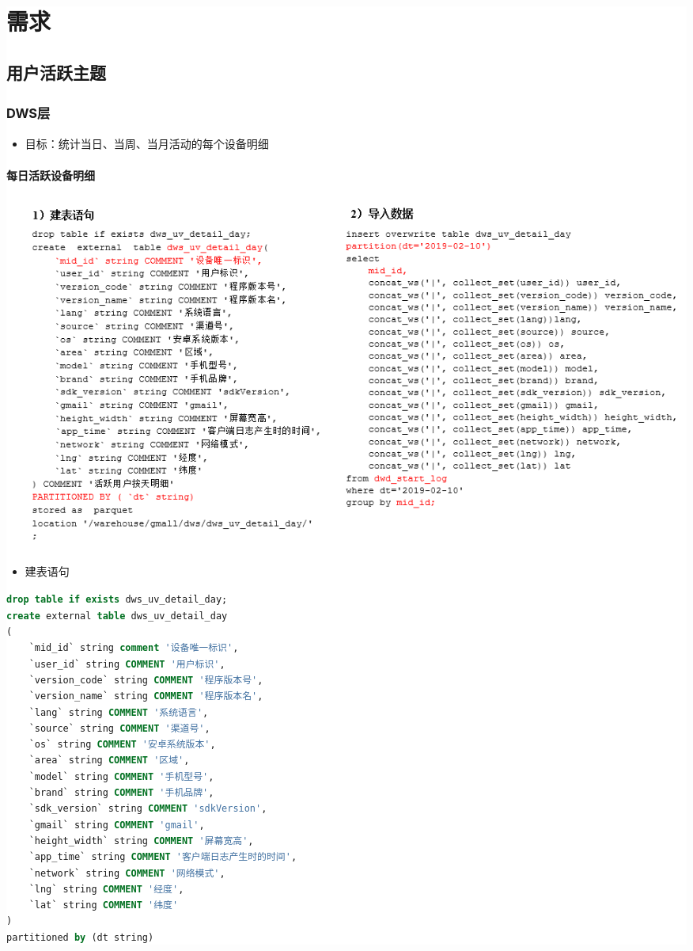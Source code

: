 # 需求



## 用户活跃主题



### DWS层

- 目标：统计当日、当周、当月活动的每个设备明细



#### 每日活跃设备明细

![1570519705675](../../img/project/01/33.png)

- 建表语句

```sql
drop table if exists dws_uv_detail_day;
create external table dws_uv_detail_day
(
    `mid_id` string comment '设备唯一标识',
    `user_id` string COMMENT '用户标识', 
    `version_code` string COMMENT '程序版本号', 
    `version_name` string COMMENT '程序版本名', 
    `lang` string COMMENT '系统语言', 
    `source` string COMMENT '渠道号', 
    `os` string COMMENT '安卓系统版本', 
    `area` string COMMENT '区域', 
    `model` string COMMENT '手机型号', 
    `brand` string COMMENT '手机品牌', 
    `sdk_version` string COMMENT 'sdkVersion', 
    `gmail` string COMMENT 'gmail', 
    `height_width` string COMMENT '屏幕宽高',
    `app_time` string COMMENT '客户端日志产生时的时间',
    `network` string COMMENT '网络模式',
    `lng` string COMMENT '经度',
    `lat` string COMMENT '纬度'
)
partitioned by (dt string)
```